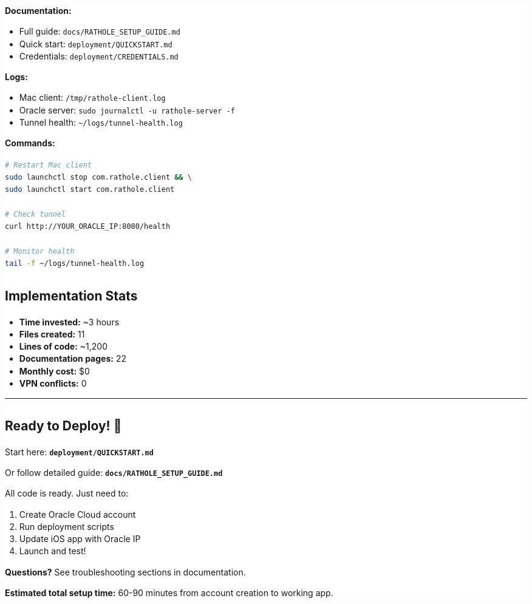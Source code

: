 **Documentation:**
- Full guide: `docs/RATHOLE_SETUP_GUIDE.md`
- Quick start: `deployment/QUICKSTART.md`
- Credentials: `deployment/CREDENTIALS.md`

**Logs:**
- Mac client: `/tmp/rathole-client.log`
- Oracle server: `sudo journalctl -u rathole-server -f`
- Tunnel health: `~/logs/tunnel-health.log`

**Commands:**
```bash
# Restart Mac client
sudo launchctl stop com.rathole.client && \
sudo launchctl start com.rathole.client

# Check tunnel
curl http://YOUR_ORACLE_IP:8080/health

# Monitor health
tail -f ~/logs/tunnel-health.log
```

## Implementation Stats

- **Time invested:** ~3 hours
- **Files created:** 11
- **Lines of code:** ~1,200
- **Documentation pages:** 22
- **Monthly cost:** $0
- **VPN conflicts:** 0

---

## Ready to Deploy! 🚀

Start here: **`deployment/QUICKSTART.md`**

Or follow detailed guide: **`docs/RATHOLE_SETUP_GUIDE.md`**

All code is ready. Just need to:
1. Create Oracle Cloud account
2. Run deployment scripts
3. Update iOS app with Oracle IP
4. Launch and test!

**Questions?** See troubleshooting sections in documentation.

**Estimated total setup time:** 60-90 minutes from account creation to working app.
